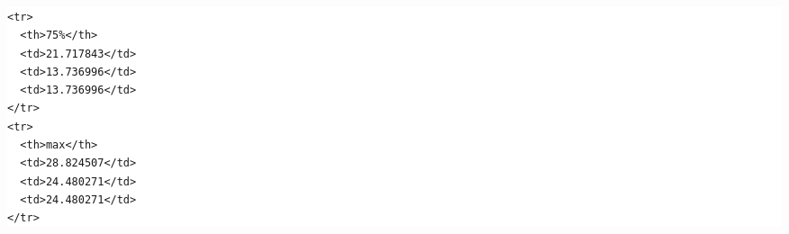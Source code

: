     <tr>
      <th>75%</th>
      <td>21.717843</td>
      <td>13.736996</td>
      <td>13.736996</td>
    </tr>
    <tr>
      <th>max</th>
      <td>28.824507</td>
      <td>24.480271</td>
      <td>24.480271</td>
    </tr>
  </tbody>
</table>
</div>
      <button class="colab-df-convert" onclick="convertToInteractive('df-3a478260-2373-46f4-bb60-81d69a972d17')"
              title="Convert this dataframe to an interactive table."
              style="display:none;">

  <svg xmlns="http://www.w3.org/2000/svg" height="24px"viewBox="0 0 24 24"
       width="24px">
    <path d="M0 0h24v24H0V0z" fill="none"/>
    <path d="M18.56 5.44l.94 2.06.94-2.06 2.06-.94-2.06-.94-.94-2.06-.94 2.06-2.06.94zm-11 1L8.5 8.5l.94-2.06 2.06-.94-2.06-.94L8.5 2.5l-.94 2.06-2.06.94zm10 10l.94 2.06.94-2.06 2.06-.94-2.06-.94-.94-2.06-.94 2.06-2.06.94z"/><path d="M17.41 7.96l-1.37-1.37c-.4-.4-.92-.59-1.43-.59-.52 0-1.04.2-1.43.59L10.3 9.45l-7.72 7.72c-.78.78-.78 2.05 0 2.83L4 21.41c.39.39.9.59 1.41.59.51 0 1.02-.2 1.41-.59l7.78-7.78 2.81-2.81c.8-.78.8-2.07 0-2.86zM5.41 20L4 18.59l7.72-7.72 1.47 1.35L5.41 20z"/>
  </svg>
      </button>

  <style>
    .colab-df-container {
      display:flex;
      flex-wrap:wrap;
      gap: 12px;
    }

    .colab-df-convert {
      background-color: #E8F0FE;
      border: none;
      border-radius: 50%;
      cursor: pointer;
      display: none;
      fill: #1967D2;
      height: 32px;
      padding: 0 0 0 0;
      width: 32px;
    }

    .colab-df-convert:hover {
      background-color: #E2EBFA;
      box-shadow: 0px 1px 2px rgba(60, 64, 67, 0.3), 0px 1px 3px 1px rgba(60, 64, 67, 0.15);
      fill: #174EA6;
    }
